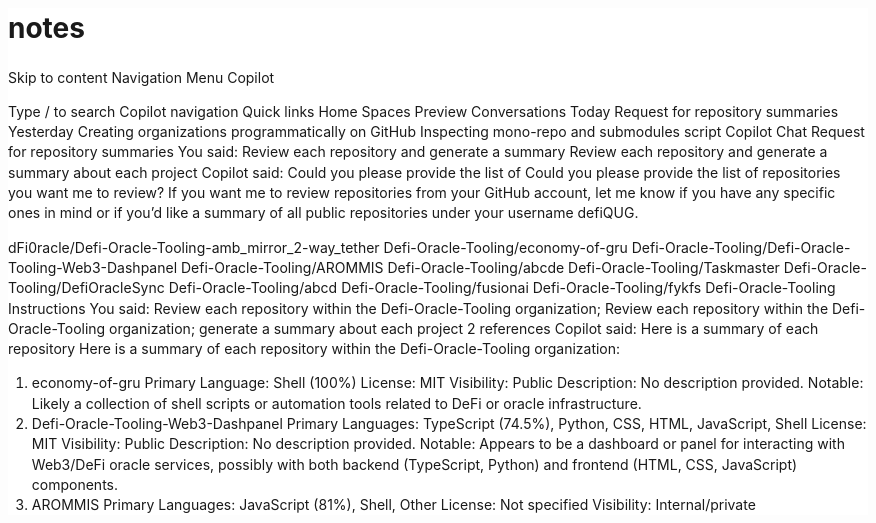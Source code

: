 # notes

Skip to content
Navigation Menu
Copilot

Type / to search
Copilot navigation
Quick links
Home
Spaces
Preview
Conversations
Today
Request for repository summaries
Yesterday
Creating organizations programmatically on GitHub
Inspecting mono-repo and submodules script
Copilot Chat
Request for repository summaries
You said: Review each repository and generate a summary
Review each repository and generate a summary about each project
Copilot said: Could you please provide the list of
Could you please provide the list of repositories you want me to review? If you want me to review repositories from your GitHub account, let me know if you have any specific ones in mind or if you’d like a summary of all public repositories under your username defiQUG.

dFi0racle/Defi-Oracle-Tooling-amb_mirror_2-way_tether
Defi-Oracle-Tooling/economy-of-gru
Defi-Oracle-Tooling/Defi-Oracle-Tooling-Web3-Dashpanel
Defi-Oracle-Tooling/AROMMIS
Defi-Oracle-Tooling/abcde
Defi-Oracle-Tooling/Taskmaster
Defi-Oracle-Tooling/DefiOracleSync
Defi-Oracle-Tooling/abcd
Defi-Oracle-Tooling/fusionai
Defi-Oracle-Tooling/fykfs
Defi-Oracle-Tooling Instructions
You said: Review each repository within the Defi-Oracle-Tooling organization;
Review each repository within the Defi-Oracle-Tooling organization; generate a summary about each project
2 references
Copilot said: Here is a summary of each repository
Here is a summary of each repository within the Defi-Oracle-Tooling organization:

1. economy-of-gru
Primary Language: Shell (100%)
License: MIT
Visibility: Public
Description: No description provided.
Notable: Likely a collection of shell scripts or automation tools related to DeFi or oracle infrastructure.
2. Defi-Oracle-Tooling-Web3-Dashpanel
Primary Languages: TypeScript (74.5%), Python, CSS, HTML, JavaScript, Shell
License: MIT
Visibility: Public
Description: No description provided.
Notable: Appears to be a dashboard or panel for interacting with Web3/DeFi oracle services, possibly with both backend (TypeScript, Python) and frontend (HTML, CSS, JavaScript) components.
3. AROMMIS
Primary Languages: JavaScript (81%), Shell, Other
License: Not specified
Visibility: Internal/private